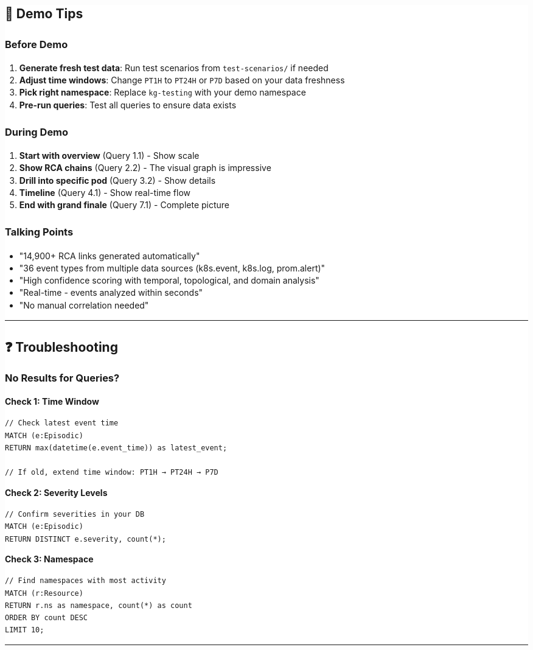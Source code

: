 
## 🎯 Demo Tips

### Before Demo
1. **Generate fresh test data**: Run test scenarios from `test-scenarios/` if needed
2. **Adjust time windows**: Change `PT1H` to `PT24H` or `P7D` based on your data freshness
3. **Pick right namespace**: Replace `kg-testing` with your demo namespace
4. **Pre-run queries**: Test all queries to ensure data exists

### During Demo
1. **Start with overview** (Query 1.1) - Show scale
2. **Show RCA chains** (Query 2.2) - The visual graph is impressive
3. **Drill into specific pod** (Query 3.2) - Show details
4. **Timeline** (Query 4.1) - Show real-time flow
5. **End with grand finale** (Query 7.1) - Complete picture

### Talking Points
- "14,900+ RCA links generated automatically"
- "36 event types from multiple data sources (k8s.event, k8s.log, prom.alert)"
- "High confidence scoring with temporal, topological, and domain analysis"
- "Real-time - events analyzed within seconds"
- "No manual correlation needed"

---

## ❓ Troubleshooting

### No Results for Queries?

**Check 1: Time Window**
```cypher
// Check latest event time
MATCH (e:Episodic)
RETURN max(datetime(e.event_time)) as latest_event;

// If old, extend time window: PT1H → PT24H → P7D
```

**Check 2: Severity Levels**
```cypher
// Confirm severities in your DB
MATCH (e:Episodic)
RETURN DISTINCT e.severity, count(*);
```

**Check 3: Namespace**
```cypher
// Find namespaces with most activity
MATCH (r:Resource)
RETURN r.ns as namespace, count(*) as count
ORDER BY count DESC
LIMIT 10;
```

---